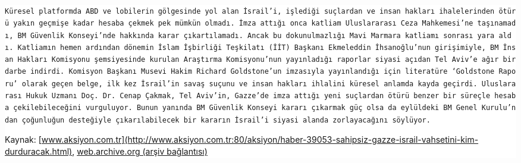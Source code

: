     Küresel platformda ABD ve lobilerin gölgesinde yol alan İsrail’i, işlediği suçlardan ve insan hakları ihalelerinden ötürü yakın geçmişe kadar hesaba çekmek pek mümkün olmadı. İmza attığı onca katliam Uluslararası Ceza Mahkemesi’ne taşınamadı, BM Güvenlik Konseyi’nde hakkında karar çıkartılamadı. Ancak bu dokunulmazlığı Mavi Marmara katliamı sonrası yara aldı. Katliamın hemen ardından dönemin İslam İşbirliği Teşkilatı (İİT) Başkanı Ekmeleddin İhsanoğlu’nun girişimiyle, BM İnsan Hakları Komisyonu şemsiyesinde kurulan Araştırma Komisyonu’nun yayınladığı raporlar siyasi açıdan Tel Aviv’e ağır bir darbe indirdi. Komisyon Başkanı Musevi Hakim Richard Goldstone’un imzasıyla yayınlandığı için literatüre ‘Goldstone Raporu’ olarak geçen belge, ilk kez İsrail’in savaş suçunu ve insan hakları ihlalini küresel anlamda kayda geçirdi. Uluslararası Hukuk Uzmanı Doç. Dr. Cenap Çakmak, Tel Aviv’in, Gazze’de imza attığı yeni suçlardan ötürü benzer bir süreçle hesaba çekilebileceğini vurguluyor. Bunun yanında BM Güvenlik Konseyi kararı çıkarmak güç olsa da eylüldeki BM Genel Kurulu’ndan çoğunluğun desteğiyle çıkarılabilecek bir kararın İsrail’i siyasi alanda zorlayacağını söylüyor.
   </p>
  </font>
 </div>
 <div>
 </div>
 <div>
 </div>
</div>


Kaynak: [www.aksiyon.com.tr](http://www.aksiyon.com.tr:80/aksiyon/haber-39053-sahipsiz-gazze-israil-vahsetini-kim-durduracak.html), [web.archive.org (arşiv bağlantısı)](http://web.archive.org/web/20140730085133/http://www.aksiyon.com.tr:80/aksiyon/haber-39053-sahipsiz-gazze-israil-vahsetini-kim-durduracak.html)
